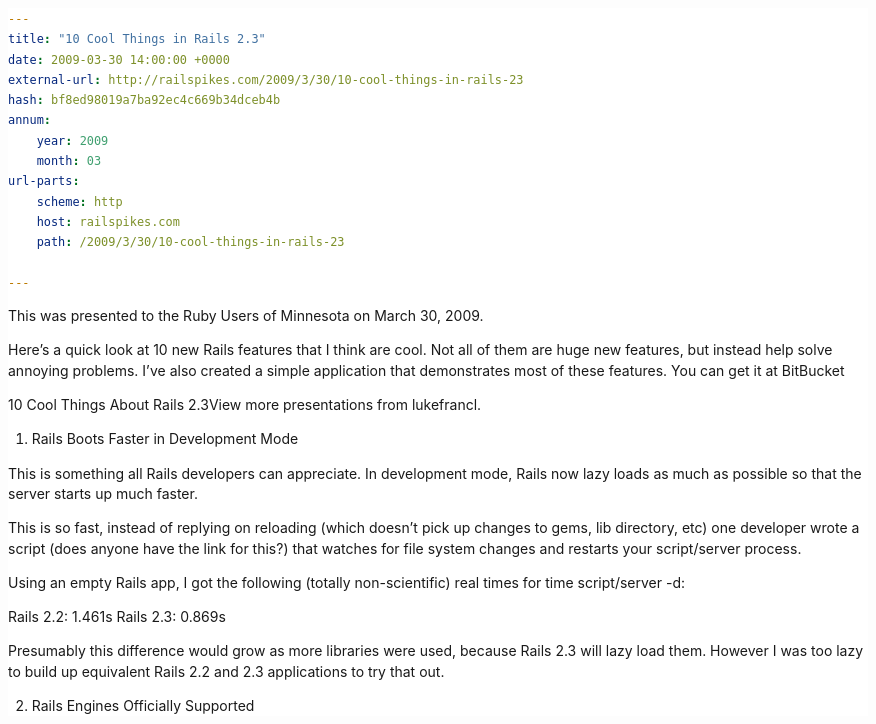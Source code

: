```yaml
---
title: "10 Cool Things in Rails 2.3"
date: 2009-03-30 14:00:00 +0000
external-url: http://railspikes.com/2009/3/30/10-cool-things-in-rails-23
hash: bf8ed98019a7ba92ec4c669b34dceb4b
annum:
    year: 2009
    month: 03
url-parts:
    scheme: http
    host: railspikes.com
    path: /2009/3/30/10-cool-things-in-rails-23

---
```


This was presented to the Ruby Users of Minnesota on March 30, 2009.



Here’s a quick look at 10 new Rails features that I think are cool. Not all of them are huge new features, but instead help solve annoying problems. I’ve also created a simple application that demonstrates most of these features. You can get it at BitBucket



10 Cool Things About Rails 2.3<object height="355" width="425"><param /><param /><param /><embed src="http://static.slidesharecdn.com/swf/ssplayer2.swf?doc=10coolthingsaboutrails2-3-090329160723-phpapp01&#38;stripped_title=10-cool-things-about-rails-23" height="355" width="425"></embed></object>View more presentations from lukefrancl.

1. Rails Boots Faster in Development Mode


This is something all Rails developers can appreciate. In development mode, Rails now lazy loads as much as possible so that the server starts up much faster.



This is so fast, instead of replying on reloading (which doesn’t pick up changes to gems, lib directory, etc) one developer wrote a script (does anyone have the link for this?) that watches for file system changes and restarts your script/server process.



Using an empty Rails app, I got the following (totally non-scientific) real times for time script/server -d:



Rails 2.2: 1.461s
Rails 2.3: 0.869s



Presumably this difference would grow as more libraries were used, because Rails 2.3 will lazy load them. However I was too lazy to build up equivalent Rails 2.2 and 2.3 applications to try that out.



2. Rails Engines Officially Supported
